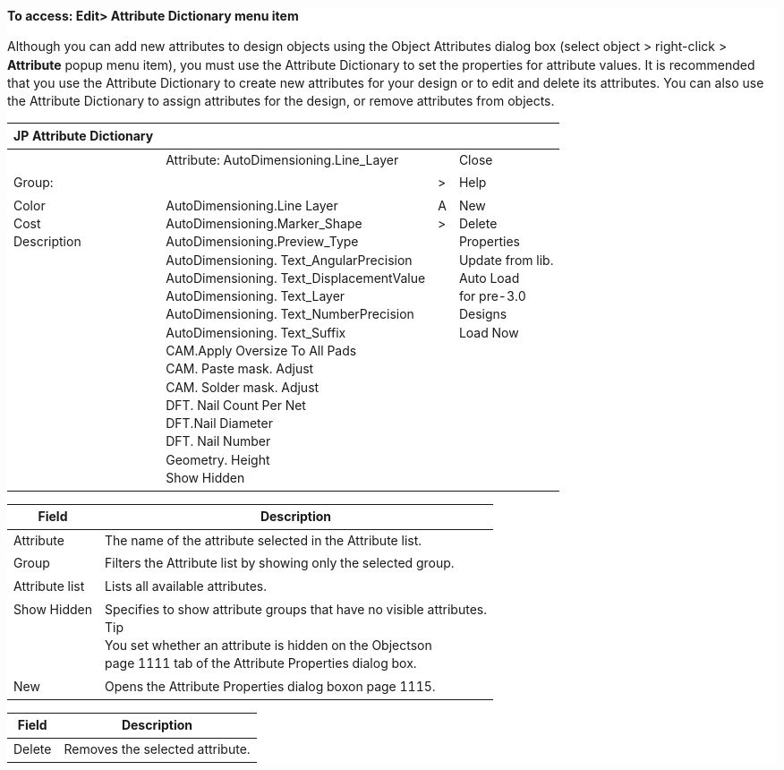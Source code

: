 **To access: Edit> Attribute Dictionary menu item**

Although you can add new attributes to design objects using the Object Attributes dialog box (select object > right-click > **Attribute** popup menu item), you must use the Attribute Dictionary to set the properties for attribute values. It is recommended that you use the Attribute Dictionary to create new attributes for your design or to edit and delete its attributes. You can also use the Attribute Dictionary to assign attributes for the design, or remove attributes from objects.

| JP Attribute Dictionary      |                                                                                                                                                                                                                                                                                                                                                                                                                                                                                                 |        |                                                                                                    |
|------------------------------|-------------------------------------------------------------------------------------------------------------------------------------------------------------------------------------------------------------------------------------------------------------------------------------------------------------------------------------------------------------------------------------------------------------------------------------------------------------------------------------------------|--------|----------------------------------------------------------------------------------------------------|
|                              | Attribute: AutoDimensioning.Line_Layer                                                                                                                                                                                                                                                                                                                                                                                                                                                          |        | Close                                                                                              |
| Group:                       | <al>                                                                                                                                                                                                                                                                                                                                                                                                                                                                                            | >      | Help                                                                                               |
| Color<br>Cost<br>Description | AutoDimensioning.Line Layer<br>AutoDimensioning.Marker_Shape<br>AutoDimensioning.Preview_Type<br>AutoDimensioning. Text_AngularPrecision<br>AutoDimensioning. Text_DisplacementValue<br>AutoDimensioning. Text_Layer<br>AutoDimensioning. Text_NumberPrecision<br>AutoDimensioning. Text_Suffix<br>CAM.Apply Oversize To All Pads<br>CAM. Paste mask. Adjust<br>CAM. Solder mask. Adjust<br>DFT. Nail Count Per Net<br>DFT.Nail Diameter<br>DFT. Nail Number<br>Geometry. Height<br>Show Hidden | A<br>> | New<br>Delete<br>Properties<br>Update from lib.<br>Auto Load<br>for pre-3.0<br>Designs<br>Load Now |

| Field          | Description                                                                                                                                                                                    |
|----------------|------------------------------------------------------------------------------------------------------------------------------------------------------------------------------------------------|
| Attribute      | The name of the attribute selected in the Attribute list.                                                                                                                                      |
| Group          | Filters the Attribute list by showing only the selected group.                                                                                                                                 |
| Attribute list | Lists all available attributes.                                                                                                                                                                |
| Show Hidden    | Specifies to show attribute groups that have no visible attributes.<br>Tip<br>You set whether an attribute is hidden on the Objectson<br>page 1111 tab of the Attribute Properties dialog box. |
| New            | Opens the Attribute Properties dialog boxon page 1115.                                                                                                                                         |

| Field                         | Description                                                                                                                                                                                                            |
|-------------------------------|------------------------------------------------------------------------------------------------------------------------------------------------------------------------------------------------------------------------|
| Delete                        | Removes the selected attribute.                                                                                                                                                                                        |